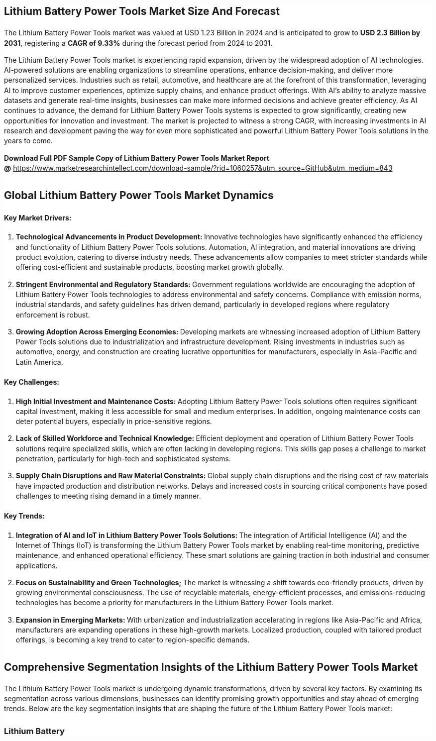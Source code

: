 <h2>Lithium Battery Power Tools Market Size And Forecast</h2><p>The Lithium Battery Power Tools market was valued at USD 1.23 Billion in 2024 and is anticipated to grow to <strong>USD 2.3 Billion by 2031</strong>, registering a <strong>CAGR of 9.33%</strong> during the forecast period from 2024 to 2031.</p><p>The Lithium Battery Power Tools market is experiencing rapid expansion, driven by the widespread adoption of AI technologies. AI-powered solutions are enabling organizations to streamline operations, enhance decision-making, and deliver more personalized services. Industries such as retail, automotive, and healthcare are at the forefront of this transformation, leveraging AI to improve customer experiences, optimize supply chains, and enhance product offerings. With AI’s ability to analyze massive datasets and generate real-time insights, businesses can make more informed decisions and achieve greater efficiency. As AI continues to advance, the demand for Lithium Battery Power Tools systems is expected to grow significantly, creating new opportunities for innovation and investment. The market is projected to witness a strong CAGR, with increasing investments in AI research and development paving the way for even more sophisticated and powerful Lithium Battery Power Tools solutions in the years to come.</p><p><strong>Download Full PDF Sample Copy of Lithium Battery Power Tools Market Report @</strong>&nbsp;<a href="https://www.marketresearchintellect.com/download-sample/?rid=1060257&amp;utm_source=GitHub&amp;utm_medium=843">https://www.marketresearchintellect.com/download-sample/?rid=1060257&amp;utm_source=GitHub&amp;utm_medium=843</a></p><h2>Global Lithium Battery Power Tools Market Dynamics</h2><h4><strong>Key Market Drivers:</strong></h4><ol><li><p><strong>Technological Advancements in Product Development:&nbsp;</strong>Innovative technologies have significantly enhanced the efficiency and functionality of Lithium Battery Power Tools solutions. Automation, AI integration, and material innovations are driving product evolution, catering to diverse industry needs. These advancements allow companies to meet stricter standards while offering cost-efficient and sustainable products, boosting market growth globally.</p></li><li><p><strong>Stringent Environmental and Regulatory Standards:&nbsp;</strong>Government regulations worldwide are encouraging the adoption of Lithium Battery Power Tools technologies to address environmental and safety concerns. Compliance with emission norms, industrial standards, and safety guidelines has driven demand, particularly in developed regions where regulatory enforcement is robust.</p></li><li><p><strong>Growing Adoption Across Emerging Economies:&nbsp;</strong>Developing markets are witnessing increased adoption of Lithium Battery Power Tools solutions due to industrialization and infrastructure development. Rising investments in industries such as automotive, energy, and construction are creating lucrative opportunities for manufacturers, especially in Asia-Pacific and Latin America.</p></li></ol><h4><strong>Key Challenges:</strong></h4><ol><li><p><strong>High Initial Investment and Maintenance Costs:&nbsp;</strong>Adopting Lithium Battery Power Tools solutions often requires significant capital investment, making it less accessible for small and medium enterprises. In addition, ongoing maintenance costs can deter potential buyers, especially in price-sensitive regions.</p></li><li><p><strong>Lack of Skilled Workforce and Technical Knowledge:&nbsp;</strong>Efficient deployment and operation of Lithium Battery Power Tools solutions require specialized skills, which are often lacking in developing regions. This skills gap poses a challenge to market penetration, particularly for high-tech and sophisticated systems.</p></li><li><p><strong>Supply Chain Disruptions and Raw Material Constraints:&nbsp;</strong>Global supply chain disruptions and the rising cost of raw materials have impacted production and distribution networks. Delays and increased costs in sourcing critical components have posed challenges to meeting rising demand in a timely manner.</p></li></ol><h4><strong>Key Trends:</strong></h4><ol><li><p><strong>Integration of AI and IoT in Lithium Battery Power Tools Solutions:&nbsp;</strong>The integration of Artificial Intelligence (AI) and the Internet of Things (IoT) is transforming the Lithium Battery Power Tools market by enabling real-time monitoring, predictive maintenance, and enhanced operational efficiency. These smart solutions are gaining traction in both industrial and consumer applications.</p></li><li><p><strong>Focus on Sustainability and Green Technologies;&nbsp;</strong>The market is witnessing a shift towards eco-friendly products, driven by growing environmental consciousness. The use of recyclable materials, energy-efficient processes, and emissions-reducing technologies has become a priority for manufacturers in the Lithium Battery Power Tools market.</p></li><li><p><strong>Expansion in Emerging Markets:&nbsp;</strong>With urbanization and industrialization accelerating in regions like Asia-Pacific and Africa, manufacturers are expanding operations in these high-growth markets. Localized production, coupled with tailored product offerings, is becoming a key trend to cater to region-specific demands.</p></li></ol><div class="article-main__content" data-test-id="publishing-text-block"><h2>Comprehensive Segmentation Insights of the Lithium Battery Power Tools Market</h2><p>The Lithium Battery Power Tools market is undergoing dynamic transformations, driven by several key factors. By examining its segmentation across various dimensions, businesses can identify promising growth opportunities and stay ahead of emerging trends. Below are the key segmentation insights that are shaping the future of the Lithium Battery Power Tools market:</p><h3><strong>Lithium Battery